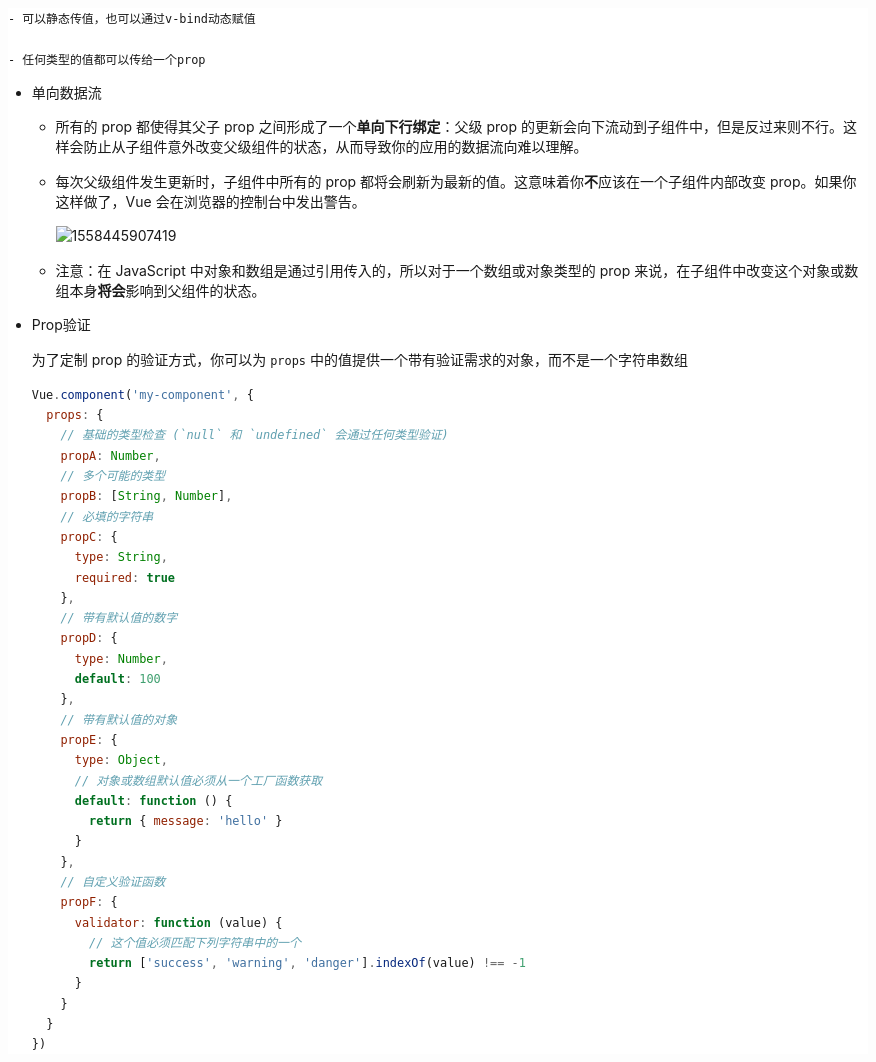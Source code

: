     - 可以静态传值，也可以通过v-bind动态赋值

    - 任何类型的值都可以传给一个prop

  - 单向数据流

    - 所有的 prop 都使得其父子 prop 之间形成了一个**单向下行绑定**：父级 prop 的更新会向下流动到子组件中，但是反过来则不行。这样会防止从子组件意外改变父级组件的状态，从而导致你的应用的数据流向难以理解。

    - 每次父级组件发生更新时，子组件中所有的 prop 都将会刷新为最新的值。这意味着你**不**应该在一个子组件内部改变 prop。如果你这样做了，Vue 会在浏览器的控制台中发出警告。

      ![1558445907419](C:\Users\Administrator\AppData\Roaming\Typora\typora-user-images\1558445907419.png)

    - 注意：在 JavaScript 中对象和数组是通过引用传入的，所以对于一个数组或对象类型的 prop 来说，在子组件中改变这个对象或数组本身**将会**影响到父组件的状态。

  - Prop验证

    为了定制 prop 的验证方式，你可以为 `props` 中的值提供一个带有验证需求的对象，而不是一个字符串数组
  
    ```javascript
    Vue.component('my-component', {
      props: {
        // 基础的类型检查 (`null` 和 `undefined` 会通过任何类型验证)
        propA: Number,
        // 多个可能的类型
        propB: [String, Number],
        // 必填的字符串
        propC: {
          type: String,
          required: true
        },
        // 带有默认值的数字
        propD: {
          type: Number,
          default: 100
        },
        // 带有默认值的对象
        propE: {
          type: Object,
          // 对象或数组默认值必须从一个工厂函数获取
          default: function () {
            return { message: 'hello' }
          }
        },
        // 自定义验证函数
        propF: {
          validator: function (value) {
            // 这个值必须匹配下列字符串中的一个
            return ['success', 'warning', 'danger'].indexOf(value) !== -1
          }
        }
      }
    })
    ```
